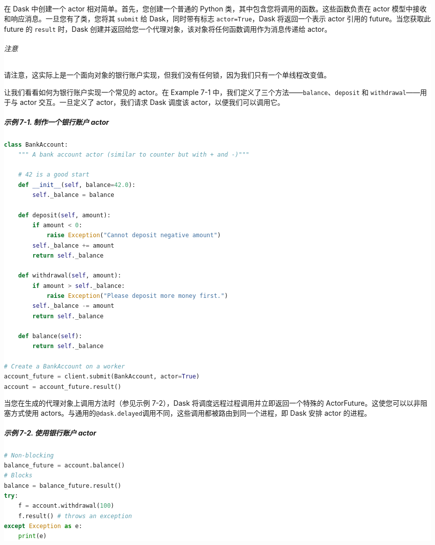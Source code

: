 在 Dask 中创建一个 actor 相对简单。首先，您创建一个普通的 Python 类，其中包含您将调用的函数。这些函数负责在 actor 模型中接收和响应消息。一旦您有了类，您将其 `submit` 给 Dask，同时带有标志 `actor=True`，Dask 将返回一个表示 actor 引用的 future。当您获取此 future 的 `result` 时，Dask 创建并返回给您一个代理对象，该对象将任何函数调用作为消息传递给 actor。

###### 注意

请注意，这实际上是一个面向对象的银行账户实现，但我们没有任何锁，因为我们只有一个单线程改变值。

让我们看看如何为银行账户实现一个常见的 actor。在 Example 7-1 中，我们定义了三个方法——`balance`、`deposit` 和 `withdrawal`——用于与 actor 交互。一旦定义了 actor，我们请求 Dask 调度该 actor，以便我们可以调用它。

##### 示例 7-1\. 制作一个银行账户 actor

```py
class BankAccount:
    """ A bank account actor (similar to counter but with + and -)"""

    # 42 is a good start
    def __init__(self, balance=42.0):
        self._balance = balance

    def deposit(self, amount):
        if amount < 0:
            raise Exception("Cannot deposit negative amount")
        self._balance += amount
        return self._balance

    def withdrawal(self, amount):
        if amount > self._balance:
            raise Exception("Please deposit more money first.")
        self._balance -= amount
        return self._balance

    def balance(self):
        return self._balance

# Create a BankAccount on a worker
account_future = client.submit(BankAccount, actor=True)
account = account_future.result()
```

当您在生成的代理对象上调用方法时（参见示例 7-2），Dask 将调度远程过程调用并立即返回一个特殊的 ActorFuture。这使您可以以非阻塞方式使用 actors。与通用的`@dask.delayed`调用不同，这些调用都被路由到同一个进程，即 Dask 安排 actor 的进程。

##### 示例 7-2\. 使用银行账户 actor

```py
# Non-blocking
balance_future = account.balance()
# Blocks
balance = balance_future.result()
try:
    f = account.withdrawal(100)
    f.result() # throws an exception
except Exception as e:
    print(e)
```
